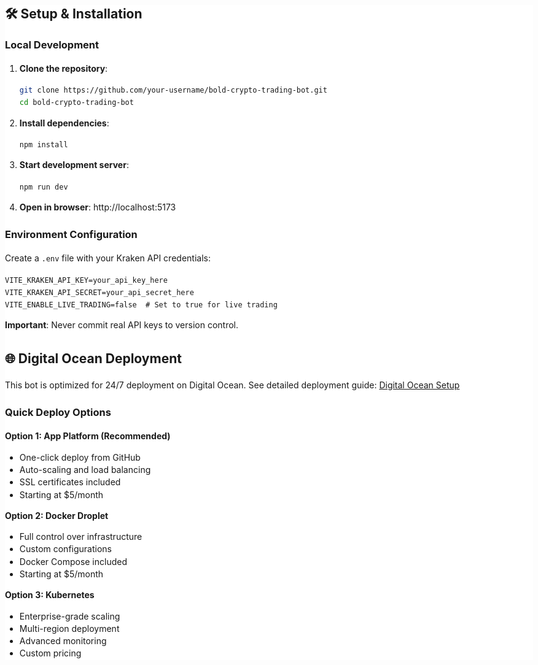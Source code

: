 ## 🛠️ Setup & Installation

### Local Development

1. **Clone the repository**:
   ```bash
   git clone https://github.com/your-username/bold-crypto-trading-bot.git
   cd bold-crypto-trading-bot
   ```

2. **Install dependencies**:
   ```bash
   npm install
   ```

3. **Start development server**:
   ```bash
   npm run dev
   ```

4. **Open in browser**: http://localhost:5173

### Environment Configuration

Create a `.env` file with your Kraken API credentials:

```env
VITE_KRAKEN_API_KEY=your_api_key_here
VITE_KRAKEN_API_SECRET=your_api_secret_here
VITE_ENABLE_LIVE_TRADING=false  # Set to true for live trading
```

**Important**: Never commit real API keys to version control.

## 🌐 Digital Ocean Deployment

This bot is optimized for 24/7 deployment on Digital Ocean. See detailed deployment guide: [Digital Ocean Setup](./deploy/digital-ocean-setup.md)

### Quick Deploy Options

**Option 1: App Platform (Recommended)**
- One-click deploy from GitHub
- Auto-scaling and load balancing
- SSL certificates included
- Starting at $5/month

**Option 2: Docker Droplet**
- Full control over infrastructure
- Custom configurations
- Docker Compose included
- Starting at $5/month

**Option 3: Kubernetes**
- Enterprise-grade scaling
- Multi-region deployment
- Advanced monitoring
- Custom pricing
